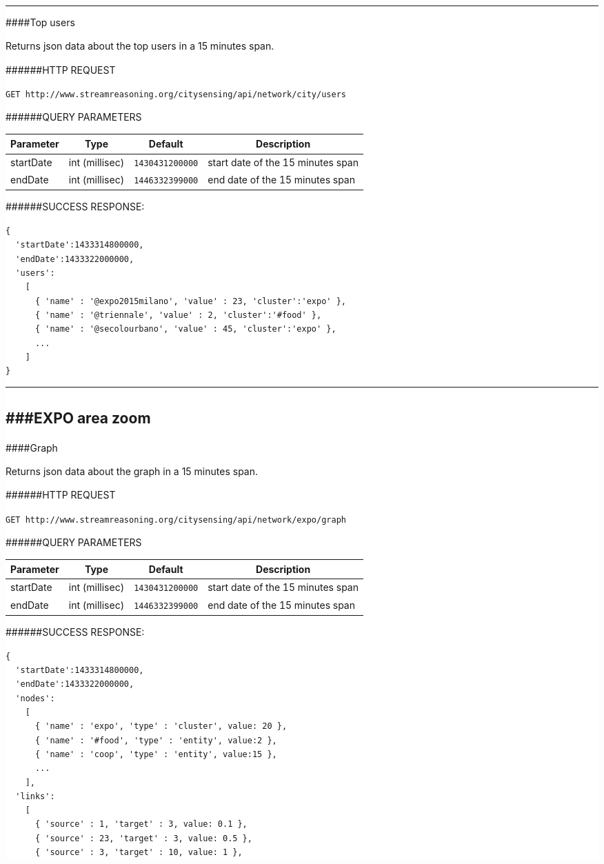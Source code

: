 
---
####Top users

  Returns json data about the top users in a 15 minutes span.

  ######HTTP REQUEST

  `GET http://www.streamreasoning.org/citysensing/api/network/city/users`

  ######QUERY PARAMETERS

|Parameter|Type|Default|Description|
|---|---|---|---|
|startDate|int (millisec)|`1430431200000`|start date of the 15 minutes span
|endDate|int (millisec)|`1446332399000`|end date of the 15 minutes span

######SUCCESS RESPONSE:

```
{
  'startDate':1433314800000,
  'endDate':1433322000000,
  'users':
    [
      { 'name' : '@expo2015milano', 'value' : 23, 'cluster':'expo' },
      { 'name' : '@triennale', 'value' : 2, 'cluster':'#food' },
      { 'name' : '@secolourbano', 'value' : 45, 'cluster':'expo' },
      ...
    ]
}
```
---

###EXPO area zoom
---
####Graph

  Returns json data about the graph in a 15 minutes span.

######HTTP REQUEST

`GET http://www.streamreasoning.org/citysensing/api/network/expo/graph`

######QUERY PARAMETERS

|Parameter|Type|Default|Description|
|---|---|---|---|
|startDate|int (millisec)|`1430431200000`|start date of the 15 minutes span
|endDate|int (millisec)|`1446332399000`|end date of the 15 minutes span

######SUCCESS RESPONSE:

```
{
  'startDate':1433314800000,
  'endDate':1433322000000,
  'nodes':
    [
      { 'name' : 'expo', 'type' : 'cluster', value: 20 },
      { 'name' : '#food', 'type' : 'entity', value:2 },
      { 'name' : 'coop', 'type' : 'entity', value:15 },
      ...
    ],
  'links':
    [
      { 'source' : 1, 'target' : 3, value: 0.1 },
      { 'source' : 23, 'target' : 3, value: 0.5 },
      { 'source' : 3, 'target' : 10, value: 1 },
```